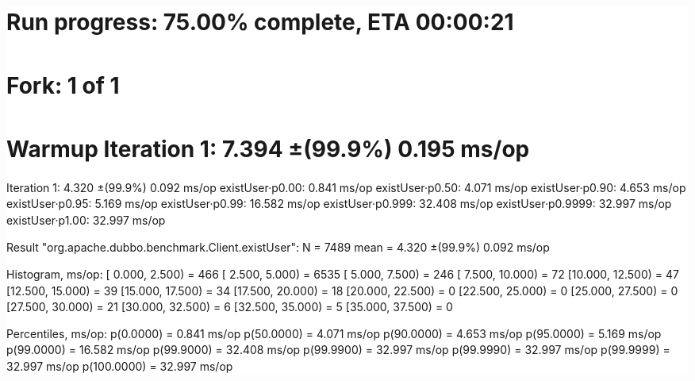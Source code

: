 # Run progress: 75.00% complete, ETA 00:00:21
# Fork: 1 of 1
# Warmup Iteration   1: 7.394 ±(99.9%) 0.195 ms/op
Iteration   1: 4.320 ±(99.9%) 0.092 ms/op
                 existUser·p0.00:   0.841 ms/op
                 existUser·p0.50:   4.071 ms/op
                 existUser·p0.90:   4.653 ms/op
                 existUser·p0.95:   5.169 ms/op
                 existUser·p0.99:   16.582 ms/op
                 existUser·p0.999:  32.408 ms/op
                 existUser·p0.9999: 32.997 ms/op
                 existUser·p1.00:   32.997 ms/op



Result "org.apache.dubbo.benchmark.Client.existUser":
  N = 7489
  mean =      4.320 ±(99.9%) 0.092 ms/op

  Histogram, ms/op:
    [ 0.000,  2.500) = 466 
    [ 2.500,  5.000) = 6535 
    [ 5.000,  7.500) = 246 
    [ 7.500, 10.000) = 72 
    [10.000, 12.500) = 47 
    [12.500, 15.000) = 39 
    [15.000, 17.500) = 34 
    [17.500, 20.000) = 18 
    [20.000, 22.500) = 0 
    [22.500, 25.000) = 0 
    [25.000, 27.500) = 0 
    [27.500, 30.000) = 21 
    [30.000, 32.500) = 6 
    [32.500, 35.000) = 5 
    [35.000, 37.500) = 0 

  Percentiles, ms/op:
      p(0.0000) =      0.841 ms/op
     p(50.0000) =      4.071 ms/op
     p(90.0000) =      4.653 ms/op
     p(95.0000) =      5.169 ms/op
     p(99.0000) =     16.582 ms/op
     p(99.9000) =     32.408 ms/op
     p(99.9900) =     32.997 ms/op
     p(99.9990) =     32.997 ms/op
     p(99.9999) =     32.997 ms/op
    p(100.0000) =     32.997 ms/op

